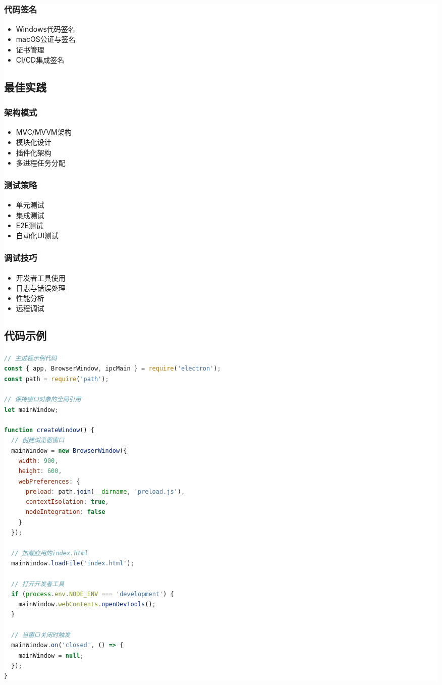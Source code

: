 ### 代码签名
- Windows代码签名
- macOS公证与签名
- 证书管理
- CI/CD集成签名

## 最佳实践

### 架构模式
- MVC/MVVM架构
- 模块化设计
- 插件化架构
- 多进程任务分配

### 测试策略
- 单元测试
- 集成测试
- E2E测试
- 自动化UI测试

### 调试技巧
- 开发者工具使用
- 日志与错误处理
- 性能分析
- 远程调试

## 代码示例

```javascript
// 主进程示例代码
const { app, BrowserWindow, ipcMain } = require('electron');
const path = require('path');

// 保持窗口对象的全局引用
let mainWindow;

function createWindow() {
  // 创建浏览器窗口
  mainWindow = new BrowserWindow({
    width: 900,
    height: 600,
    webPreferences: {
      preload: path.join(__dirname, 'preload.js'),
      contextIsolation: true,
      nodeIntegration: false
    }
  });

  // 加载应用的index.html
  mainWindow.loadFile('index.html');
  
  // 打开开发者工具
  if (process.env.NODE_ENV === 'development') {
    mainWindow.webContents.openDevTools();
  }

  // 当窗口关闭时触发
  mainWindow.on('closed', () => {
    mainWindow = null;
  });
}
```